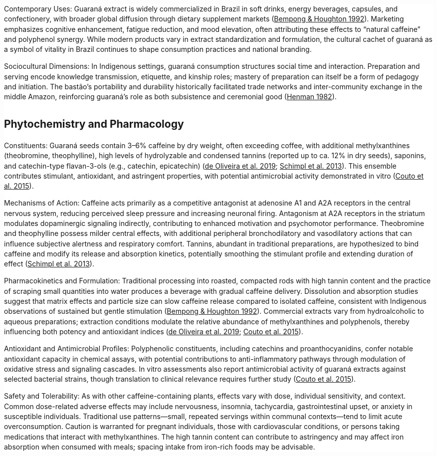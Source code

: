 Contemporary Uses: Guaraná extract is widely commercialized in Brazil in soft drinks, energy beverages, capsules, and confectionery, with broader global diffusion through dietary supplement markets ([Bempong & Houghton 1992](https://doi.org/10.1016/0378-8741(92)90048-6)). Marketing emphasizes cognitive enhancement, fatigue reduction, and mood elevation, often attributing these effects to “natural caffeine” and polyphenol synergy. While modern products vary in extract standardization and formulation, the cultural cachet of guaraná as a symbol of vitality in Brazil continues to shape consumption practices and national branding.

Sociocultural Dimensions: In Indigenous settings, guaraná consumption structures social time and interaction. Preparation and serving encode knowledge transmission, etiquette, and kinship roles; mastery of preparation can itself be a form of pedagogy and initiation. The bastão’s portability and durability historically facilitated trade networks and inter-community exchange in the middle Amazon, reinforcing guaraná’s role as both subsistence and ceremonial good ([Henman 1982](https://www.jstor.org/stable/4254448)).

## Phytochemistry and Pharmacology
Constituents: Guaraná seeds contain 3–6% caffeine by dry weight, often exceeding coffee, with additional methylxanthines (theobromine, theophylline), high levels of hydrolyzable and condensed tannins (reported up to ca. 12% in dry seeds), saponins, and catechin-type flavan-3-ols (e.g., catechin, epicatechin) ([de Oliveira et al. 2019](https://doi.org/10.1016/j.jfca.2019.05.005); [Schimpl et al. 2013](https://doi.org/10.1155/2013/635694)). This ensemble contributes stimulant, antioxidant, and astringent properties, with potential antimicrobial activity demonstrated in vitro ([Couto et al. 2015](https://doi.org/10.3390/antiox4030673)).

Mechanisms of Action: Caffeine acts primarily as a competitive antagonist at adenosine A1 and A2A receptors in the central nervous system, reducing perceived sleep pressure and increasing neuronal firing. Antagonism at A2A receptors in the striatum modulates dopaminergic signaling indirectly, contributing to enhanced motivation and psychomotor performance. Theobromine and theophylline possess milder central effects, with additional peripheral bronchodilatory and vasodilatory actions that can influence subjective alertness and respiratory comfort. Tannins, abundant in traditional preparations, are hypothesized to bind caffeine and modify its release and absorption kinetics, potentially smoothing the stimulant profile and extending duration of effect ([Schimpl et al. 2013](https://doi.org/10.1155/2013/635694)).

Pharmacokinetics and Formulation: Traditional processing into roasted, compacted rods with high tannin content and the practice of scraping small quantities into water produces a beverage with gradual caffeine delivery. Dissolution and absorption studies suggest that matrix effects and particle size can slow caffeine release compared to isolated caffeine, consistent with Indigenous observations of sustained but gentle stimulation ([Bempong & Houghton 1992](https://doi.org/10.1016/0378-8741(92)90048-6)). Commercial extracts vary from hydroalcoholic to aqueous preparations; extraction conditions modulate the relative abundance of methylxanthines and polyphenols, thereby influencing both potency and antioxidant indices ([de Oliveira et al. 2019](https://doi.org/10.1016/j.jfca.2019.05.005); [Couto et al. 2015](https://doi.org/10.3390/antiox4030673)).

Antioxidant and Antimicrobial Profiles: Polyphenolic constituents, including catechins and proanthocyanidins, confer notable antioxidant capacity in chemical assays, with potential contributions to anti-inflammatory pathways through modulation of oxidative stress and signaling cascades. In vitro assessments also report antimicrobial activity of guaraná extracts against selected bacterial strains, though translation to clinical relevance requires further study ([Couto et al. 2015](https://doi.org/10.3390/antiox4030673)).

Safety and Tolerability: As with other caffeine-containing plants, effects vary with dose, individual sensitivity, and context. Common dose-related adverse effects may include nervousness, insomnia, tachycardia, gastrointestinal upset, or anxiety in susceptible individuals. Traditional use patterns—small, repeated servings within communal contexts—tend to limit acute overconsumption. Caution is warranted for pregnant individuals, those with cardiovascular conditions, or persons taking medications that interact with methylxanthines. The high tannin content can contribute to astringency and may affect iron absorption when consumed with meals; spacing intake from iron-rich foods may be advisable.
